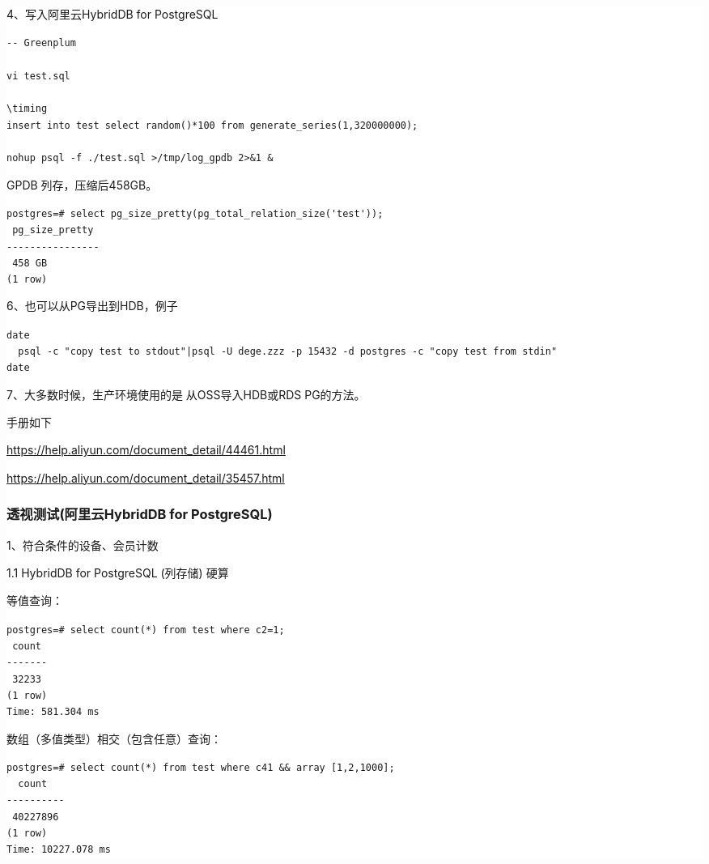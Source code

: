 4、写入阿里云HybridDB for PostgreSQL  
  
```  
-- Greenplum  
  
vi test.sql  
  
\timing  
insert into test select random()*100 from generate_series(1,320000000);  
  
nohup psql -f ./test.sql >/tmp/log_gpdb 2>&1 &  
```  
  
GPDB 列存，压缩后458GB。    
  
```  
postgres=# select pg_size_pretty(pg_total_relation_size('test'));  
 pg_size_pretty   
----------------  
 458 GB  
(1 row)  
```  
  
6、也可以从PG导出到HDB，例子  
  
```  
date  
  psql -c "copy test to stdout"|psql -U dege.zzz -p 15432 -d postgres -c "copy test from stdin"   
date  
```  
  
7、大多数时候，生产环境使用的是 从OSS导入HDB或RDS PG的方法。  
  
手册如下  
  
https://help.aliyun.com/document_detail/44461.html  
  
https://help.aliyun.com/document_detail/35457.html  
  
### 透视测试(阿里云HybridDB for PostgreSQL)  
  
1、符合条件的设备、会员计数  
  
1\.1 HybridDB for PostgreSQL (列存储) 硬算  
  
等值查询：  
  
```  
postgres=# select count(*) from test where c2=1;  
 count   
-------  
 32233  
(1 row)  
Time: 581.304 ms  
```  
  
数组（多值类型）相交（包含任意）查询：  
  
```  
postgres=# select count(*) from test where c41 && array [1,2,1000];  
  count     
----------  
 40227896  
(1 row)  
Time: 10227.078 ms  
```  
  